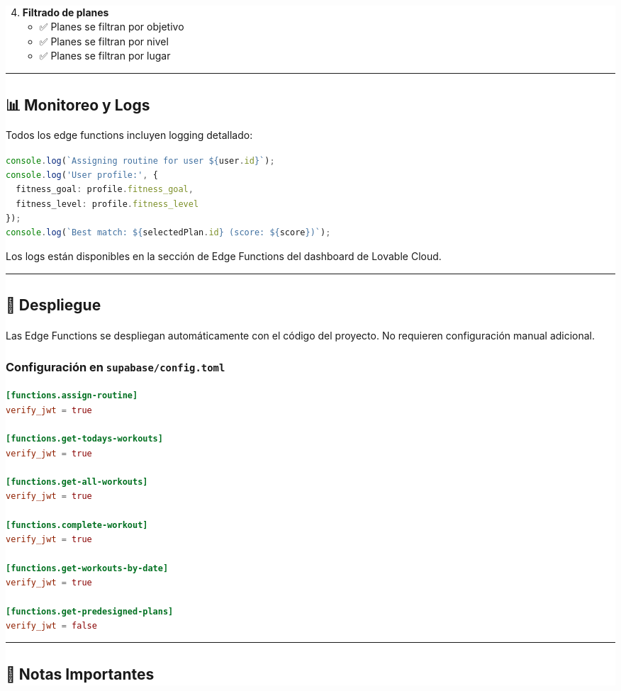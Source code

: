 4. **Filtrado de planes**
   - ✅ Planes se filtran por objetivo
   - ✅ Planes se filtran por nivel
   - ✅ Planes se filtran por lugar

---

## 📊 Monitoreo y Logs

Todos los edge functions incluyen logging detallado:

```typescript
console.log(`Assigning routine for user ${user.id}`);
console.log('User profile:', { 
  fitness_goal: profile.fitness_goal, 
  fitness_level: profile.fitness_level 
});
console.log(`Best match: ${selectedPlan.id} (score: ${score})`);
```

Los logs están disponibles en la sección de Edge Functions del dashboard de Lovable Cloud.

---

## 🚀 Despliegue

Las Edge Functions se despliegan automáticamente con el código del proyecto. No requieren configuración manual adicional.

### Configuración en `supabase/config.toml`

```toml
[functions.assign-routine]
verify_jwt = true

[functions.get-todays-workouts]
verify_jwt = true

[functions.get-all-workouts]
verify_jwt = true

[functions.complete-workout]
verify_jwt = true

[functions.get-workouts-by-date]
verify_jwt = true

[functions.get-predesigned-plans]
verify_jwt = false
```

---

## 📝 Notas Importantes
